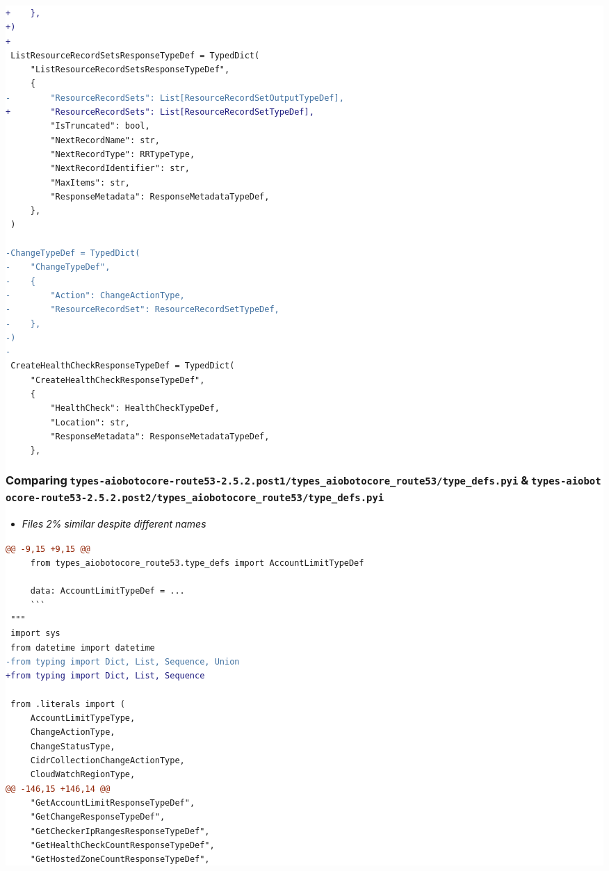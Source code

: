 ```diff
+    },
+)
+
 ListResourceRecordSetsResponseTypeDef = TypedDict(
     "ListResourceRecordSetsResponseTypeDef",
     {
-        "ResourceRecordSets": List[ResourceRecordSetOutputTypeDef],
+        "ResourceRecordSets": List[ResourceRecordSetTypeDef],
         "IsTruncated": bool,
         "NextRecordName": str,
         "NextRecordType": RRTypeType,
         "NextRecordIdentifier": str,
         "MaxItems": str,
         "ResponseMetadata": ResponseMetadataTypeDef,
     },
 )
 
-ChangeTypeDef = TypedDict(
-    "ChangeTypeDef",
-    {
-        "Action": ChangeActionType,
-        "ResourceRecordSet": ResourceRecordSetTypeDef,
-    },
-)
-
 CreateHealthCheckResponseTypeDef = TypedDict(
     "CreateHealthCheckResponseTypeDef",
     {
         "HealthCheck": HealthCheckTypeDef,
         "Location": str,
         "ResponseMetadata": ResponseMetadataTypeDef,
     },
```

### Comparing `types-aiobotocore-route53-2.5.2.post1/types_aiobotocore_route53/type_defs.pyi` & `types-aiobotocore-route53-2.5.2.post2/types_aiobotocore_route53/type_defs.pyi`

 * *Files 2% similar despite different names*

```diff
@@ -9,15 +9,15 @@
     from types_aiobotocore_route53.type_defs import AccountLimitTypeDef
 
     data: AccountLimitTypeDef = ...
     ```
 """
 import sys
 from datetime import datetime
-from typing import Dict, List, Sequence, Union
+from typing import Dict, List, Sequence
 
 from .literals import (
     AccountLimitTypeType,
     ChangeActionType,
     ChangeStatusType,
     CidrCollectionChangeActionType,
     CloudWatchRegionType,
@@ -146,15 +146,14 @@
     "GetAccountLimitResponseTypeDef",
     "GetChangeResponseTypeDef",
     "GetCheckerIpRangesResponseTypeDef",
     "GetHealthCheckCountResponseTypeDef",
     "GetHostedZoneCountResponseTypeDef",
```